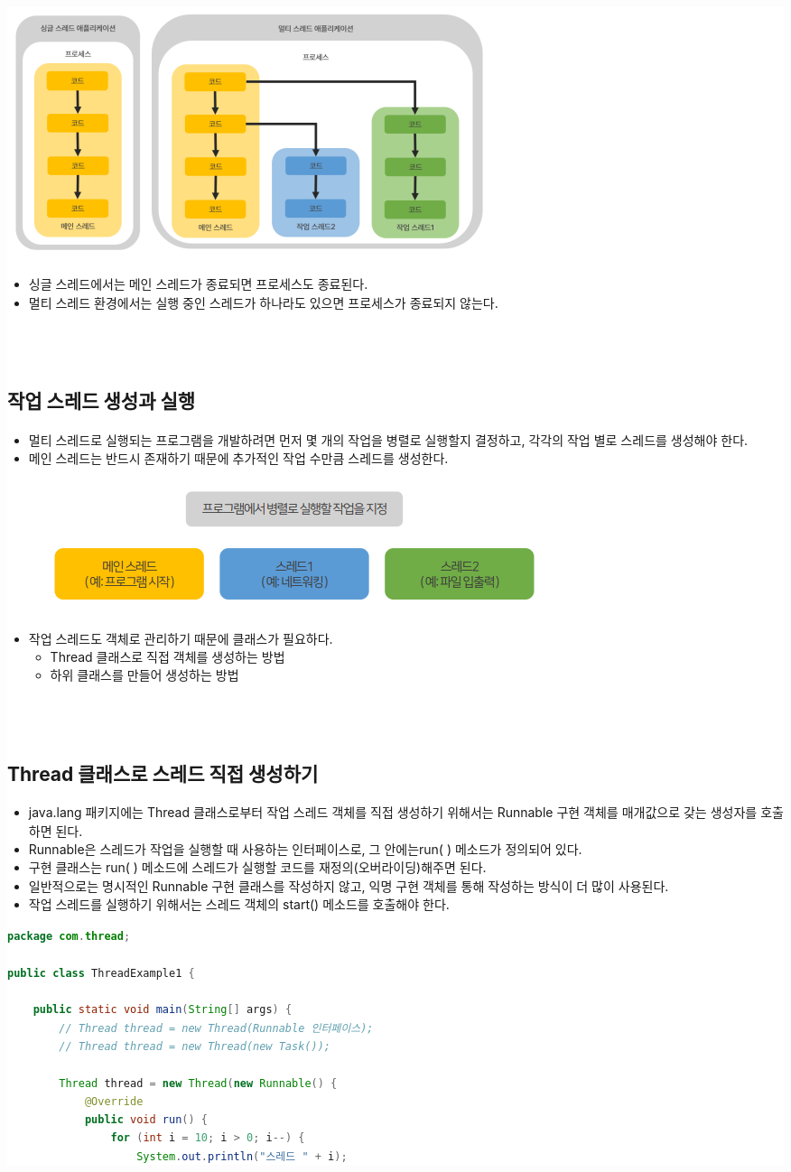 ![alt text](image.png)

- 싱글 스레드에서는 메인 스레드가 종료되면 프로세스도 종료된다.
- 멀티 스레드 환경에서는 실행 중인 스레드가 하나라도 있으면 프로세스가 종료되지 않는다.

<br/>
<br/>

## 작업 스레드 생성과 실행
- 멀티 스레드로 실행되는 프로그램을 개발하려면 먼저 몇 개의 작업을 병렬로 실행할지 결정하고, 각각의 작업 별로 스레드를 생성해야 한다.
- 메인 스레드는 반드시 존재하기 때문에 추가적인 작업 수만큼 스레드를 생성한다.

![alt text](image-1.png)
- 작업 스레드도 객체로 관리하기 때문에 클래스가 필요하다.
  - Thread 클래스로 직접 객체를 생성하는 방법
  - 하위 클래스를 만들어 생성하는 방법

<br/>
<br/>

## Thread 클래스로 스레드 직접 생성하기
- java.lang 패키지에는 Thread 클래스로부터 작업 스레드 객체를 직접 생성하기 위해서는
Runnable 구현 객체를 매개값으로 갖는 생성자를 호출하면 된다.
- Runnable은 스레드가 작업을 실행할 때 사용하는 인터페이스로, 그 안에는run( ) 메소드가 정의되어 있다.
- 구현 클래스는 run( ) 메소드에 스레드가 실행할 코드를 재정의(오버라이딩)해주면 된다.
- 일반적으로는 명시적인 Runnable 구현 클래스를 작성하지 않고, 익명 구현 객체를 통해 작성하는 방식이 더 많이 사용된다.
- 작업 스레드를 실행하기 위해서는 스레드 객체의 start() 메소드를 호출해야 한다.

```java
package com.thread;

public class ThreadExample1 {

	public static void main(String[] args) {
		// Thread thread = new Thread(Runnable 인터페이스);
		// Thread thread = new Thread(new Task());

		Thread thread = new Thread(new Runnable() {
			@Override
			public void run() {
				for (int i = 10; i > 0; i--) {
					System.out.println("스레드 " + i);
```